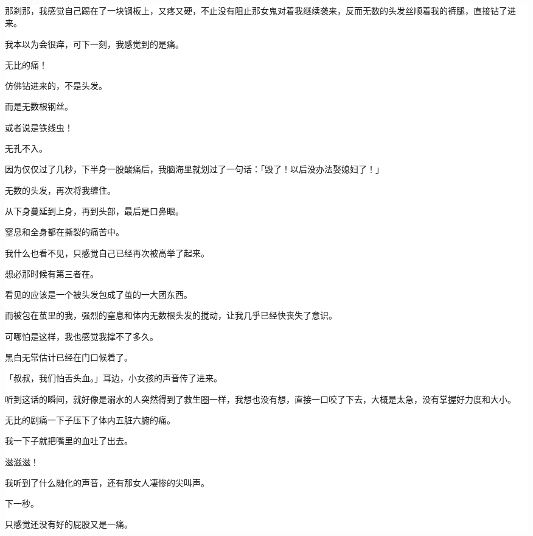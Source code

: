 那刹那，我感觉自己踢在了一块钢板上，又疼又硬，不止没有阻止那女鬼对着我继续袭来，反而无数的头发丝顺着我的裤腿，直接钻了进来。


我本以为会很痒，可下一刻，我感觉到的是痛。


无比的痛！


仿佛钻进来的，不是头发。


而是无数根钢丝。


或者说是铁线虫！


无孔不入。


因为仅仅过了几秒，下半身一股酸痛后，我脑海里就划过了一句话：「毁了！以后没办法娶媳妇了！」


无数的头发，再次将我缠住。


从下身蔓延到上身，再到头部，最后是口鼻眼。


窒息和全身都在撕裂的痛苦中。


我什么也看不见，只感觉自己已经再次被高举了起来。


想必那时候有第三者在。


看见的应该是一个被头发包成了茧的一大团东西。


而被包在茧里的我，强烈的窒息和体内无数根头发的搅动，让我几乎已经快丧失了意识。


可哪怕是这样，我也感觉我撑不了多久。


黑白无常估计已经在门口候着了。


「叔叔，我们怕舌头血。」耳边，小女孩的声音传了进来。


听到这话的瞬间，就好像是溺水的人突然得到了救生圈一样，我想也没有想，直接一口咬了下去，大概是太急，没有掌握好力度和大小。


无比的剧痛一下子压下了体内五脏六腑的痛。


我一下子就把嘴里的血吐了出去。


滋滋滋！


我听到了什么融化的声音，还有那女人凄惨的尖叫声。


下一秒。


只感觉还没有好的屁股又是一痛。
